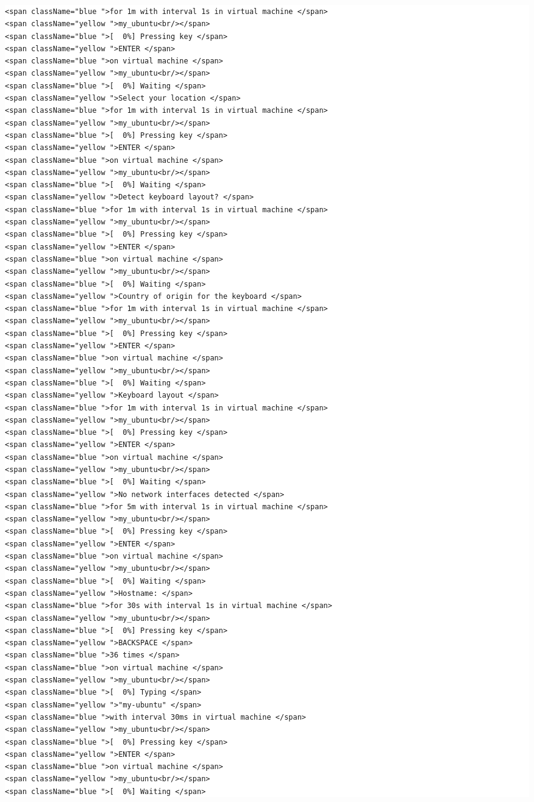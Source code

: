	<span className="blue ">for 1m with interval 1s in virtual machine </span>
	<span className="yellow ">my_ubuntu<br/></span>
	<span className="blue ">[  0%] Pressing key </span>
	<span className="yellow ">ENTER </span>
	<span className="blue ">on virtual machine </span>
	<span className="yellow ">my_ubuntu<br/></span>
	<span className="blue ">[  0%] Waiting </span>
	<span className="yellow ">Select your location </span>
	<span className="blue ">for 1m with interval 1s in virtual machine </span>
	<span className="yellow ">my_ubuntu<br/></span>
	<span className="blue ">[  0%] Pressing key </span>
	<span className="yellow ">ENTER </span>
	<span className="blue ">on virtual machine </span>
	<span className="yellow ">my_ubuntu<br/></span>
	<span className="blue ">[  0%] Waiting </span>
	<span className="yellow ">Detect keyboard layout? </span>
	<span className="blue ">for 1m with interval 1s in virtual machine </span>
	<span className="yellow ">my_ubuntu<br/></span>
	<span className="blue ">[  0%] Pressing key </span>
	<span className="yellow ">ENTER </span>
	<span className="blue ">on virtual machine </span>
	<span className="yellow ">my_ubuntu<br/></span>
	<span className="blue ">[  0%] Waiting </span>
	<span className="yellow ">Country of origin for the keyboard </span>
	<span className="blue ">for 1m with interval 1s in virtual machine </span>
	<span className="yellow ">my_ubuntu<br/></span>
	<span className="blue ">[  0%] Pressing key </span>
	<span className="yellow ">ENTER </span>
	<span className="blue ">on virtual machine </span>
	<span className="yellow ">my_ubuntu<br/></span>
	<span className="blue ">[  0%] Waiting </span>
	<span className="yellow ">Keyboard layout </span>
	<span className="blue ">for 1m with interval 1s in virtual machine </span>
	<span className="yellow ">my_ubuntu<br/></span>
	<span className="blue ">[  0%] Pressing key </span>
	<span className="yellow ">ENTER </span>
	<span className="blue ">on virtual machine </span>
	<span className="yellow ">my_ubuntu<br/></span>
	<span className="blue ">[  0%] Waiting </span>
	<span className="yellow ">No network interfaces detected </span>
	<span className="blue ">for 5m with interval 1s in virtual machine </span>
	<span className="yellow ">my_ubuntu<br/></span>
	<span className="blue ">[  0%] Pressing key </span>
	<span className="yellow ">ENTER </span>
	<span className="blue ">on virtual machine </span>
	<span className="yellow ">my_ubuntu<br/></span>
	<span className="blue ">[  0%] Waiting </span>
	<span className="yellow ">Hostname: </span>
	<span className="blue ">for 30s with interval 1s in virtual machine </span>
	<span className="yellow ">my_ubuntu<br/></span>
	<span className="blue ">[  0%] Pressing key </span>
	<span className="yellow ">BACKSPACE </span>
	<span className="blue ">36 times </span>
	<span className="blue ">on virtual machine </span>
	<span className="yellow ">my_ubuntu<br/></span>
	<span className="blue ">[  0%] Typing </span>
	<span className="yellow ">"my-ubuntu" </span>
	<span className="blue ">with interval 30ms in virtual machine </span>
	<span className="yellow ">my_ubuntu<br/></span>
	<span className="blue ">[  0%] Pressing key </span>
	<span className="yellow ">ENTER </span>
	<span className="blue ">on virtual machine </span>
	<span className="yellow ">my_ubuntu<br/></span>
	<span className="blue ">[  0%] Waiting </span>